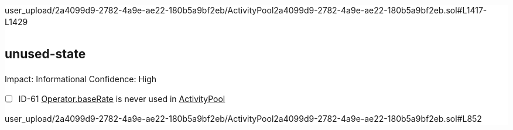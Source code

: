 user_upload/2a4099d9-2782-4a9e-ae22-180b5a9bf2eb/ActivityPool2a4099d9-2782-4a9e-ae22-180b5a9bf2eb.sol#L1417-L1429


## unused-state
Impact: Informational
Confidence: High
 - [ ] ID-61
[Operator.baseRate](user_upload/2a4099d9-2782-4a9e-ae22-180b5a9bf2eb/ActivityPool2a4099d9-2782-4a9e-ae22-180b5a9bf2eb.sol#L852) is never used in [ActivityPool](user_upload/2a4099d9-2782-4a9e-ae22-180b5a9bf2eb/ActivityPool2a4099d9-2782-4a9e-ae22-180b5a9bf2eb.sol#L1243-L1648)

user_upload/2a4099d9-2782-4a9e-ae22-180b5a9bf2eb/ActivityPool2a4099d9-2782-4a9e-ae22-180b5a9bf2eb.sol#L852


